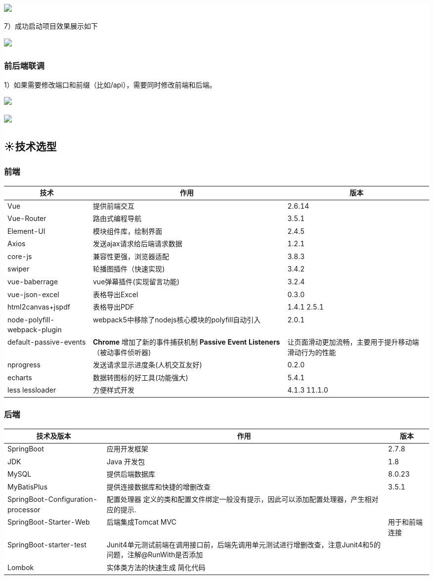 ![](https://pic.yupi.icu/5563/202403041926887.png)

7）成功启动项目效果展示如下

![](https://pic.yupi.icu/5563/202403041926993.png)

### 前后端联调

1）如果需要修改端口和前缀（比如/api），需要同时修改前端和后端。

![](https://pic.yupi.icu/5563/202403041926975.png)

![](https://pic.yupi.icu/5563/202403041926787.png)

## ☀️技术选型

### 前端

| **技术**                     | **作用**                                                     | **版本**                                             |
| ---------------------------- | ------------------------------------------------------------ | ---------------------------------------------------- |
| Vue                          | 提供前端交互                                                 | 2.6.14                                               |
| Vue-Router                   | 路由式编程导航                                               | 3.5.1                                                |
| Element-UI                   | 模块组件库，绘制界面                                         | 2.4.5                                                |
| Axios                        | 发送ajax请求给后端请求数据                                   | 1.2.1                                                |
| core-js                      | 兼容性更强，浏览器适配                                       | 3.8.3                                                |
| swiper                       | 轮播图插件（快速实现)                                        | 3.4.2                                                |
| vue-baberrage                | vue弹幕插件(实现留言功能)                                    | 3.2.4                                                |
| vue-json-excel               | 表格导出Excel                                                | 0.3.0                                                |
| html2canvas+jspdf            | 表格导出PDF                                                  | 1.4.1 2.5.1                                          |
| node-polyfill-webpack-plugin | webpack5中移除了nodejs核心模块的polyfill自动引入             | 2.0.1                                                |
| default-passive-events       | **Chrome** 增加了新的事件捕获机制 **Passive Event Listeners**（被动事件侦听器) | 让页面滑动更加流畅，主要用于提升移动端滑动行为的性能 |
| nprogress                    | 发送请求显示进度条(人机交互友好)                             | 0.2.0                                                |
| echarts                      | 数据转图标的好工具(功能强大)                                 | 5.4.1                                                |
| less lessloader              | 方便样式开发                                                 | 4.1.3 11.1.0                                         |

### 后端

| **技术及版本**                       | **作用**                                                     | **版本**                          |
| ------------------------------------ | ------------------------------------------------------------ | --------------------------------- |
| SpringBoot                           | 应用开发框架                                                 | 2.7.8                             |
| JDK                                  | Java 开发包                                                  | 1.8                               |
| MySQL                                | 提供后端数据库                                               | 8.0.23                            |
| MyBatisPlus                          | 提供连接数据库和快捷的增删改查                               | 3.5.1                             |
| SpringBoot-Configuration-processor   | 配置处理器 定义的类和配置文件绑定一般没有提示，因此可以添加配置处理器，产生相对应的提示. |                                   |
| SpringBoot-Starter-Web               | 后端集成Tomcat MVC                                           | 用于和前端连接                    |
| SpringBoot-starter-test              | Junit4单元测试前端在调用接口前，后端先调用单元测试进行增删改查，注意Junit4和5的问题，注解@RunWith是否添加 |                                   |
| Lombok                               | 实体类方法的快速生成 简化代码                                |                                   |